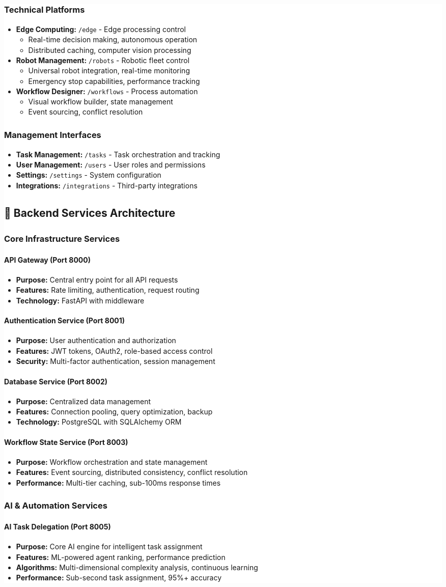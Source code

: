 ### **Technical Platforms**

- **Edge Computing:** `/edge` - Edge processing control
  - Real-time decision making, autonomous operation
  - Distributed caching, computer vision processing
- **Robot Management:** `/robots` - Robotic fleet control
  - Universal robot integration, real-time monitoring
  - Emergency stop capabilities, performance tracking
- **Workflow Designer:** `/workflows` - Process automation
  - Visual workflow builder, state management
  - Event sourcing, conflict resolution

### **Management Interfaces**

- **Task Management:** `/tasks` - Task orchestration and tracking
- **User Management:** `/users` - User roles and permissions
- **Settings:** `/settings` - System configuration
- **Integrations:** `/integrations` - Third-party integrations

## 🔧 **Backend Services Architecture**

### **Core Infrastructure Services**

#### **API Gateway (Port 8000)**

- **Purpose:** Central entry point for all API requests
- **Features:** Rate limiting, authentication, request routing
- **Technology:** FastAPI with middleware

#### **Authentication Service (Port 8001)**

- **Purpose:** User authentication and authorization
- **Features:** JWT tokens, OAuth2, role-based access control
- **Security:** Multi-factor authentication, session management

#### **Database Service (Port 8002)**

- **Purpose:** Centralized data management
- **Features:** Connection pooling, query optimization, backup
- **Technology:** PostgreSQL with SQLAlchemy ORM

#### **Workflow State Service (Port 8003)**

- **Purpose:** Workflow orchestration and state management
- **Features:** Event sourcing, distributed consistency, conflict resolution
- **Performance:** Multi-tier caching, sub-100ms response times

### **AI & Automation Services**

#### **AI Task Delegation (Port 8005)**

- **Purpose:** Core AI engine for intelligent task assignment
- **Features:** ML-powered agent ranking, performance prediction
- **Algorithms:** Multi-dimensional complexity analysis, continuous learning
- **Performance:** Sub-second task assignment, 95%+ accuracy
